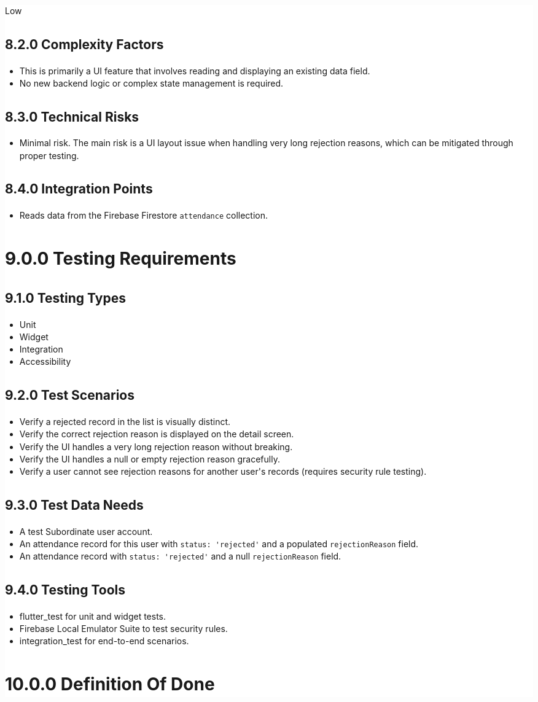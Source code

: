 Low

## 8.2.0 Complexity Factors

- This is primarily a UI feature that involves reading and displaying an existing data field.
- No new backend logic or complex state management is required.

## 8.3.0 Technical Risks

- Minimal risk. The main risk is a UI layout issue when handling very long rejection reasons, which can be mitigated through proper testing.

## 8.4.0 Integration Points

- Reads data from the Firebase Firestore `attendance` collection.

# 9.0.0 Testing Requirements

## 9.1.0 Testing Types

- Unit
- Widget
- Integration
- Accessibility

## 9.2.0 Test Scenarios

- Verify a rejected record in the list is visually distinct.
- Verify the correct rejection reason is displayed on the detail screen.
- Verify the UI handles a very long rejection reason without breaking.
- Verify the UI handles a null or empty rejection reason gracefully.
- Verify a user cannot see rejection reasons for another user's records (requires security rule testing).

## 9.3.0 Test Data Needs

- A test Subordinate user account.
- An attendance record for this user with `status: 'rejected'` and a populated `rejectionReason` field.
- An attendance record with `status: 'rejected'` and a null `rejectionReason` field.

## 9.4.0 Testing Tools

- flutter_test for unit and widget tests.
- Firebase Local Emulator Suite to test security rules.
- integration_test for end-to-end scenarios.

# 10.0.0 Definition Of Done
